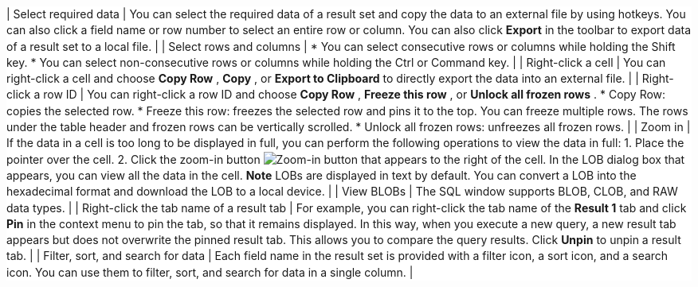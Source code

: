 | Select required data                     | You can select the required data of a result set and copy the data to an external file by using hotkeys. You can also click a field name or row number to select an entire row or column.  You can also click **Export** in the toolbar to export data of a result set to a local file.                                                                                                                                                                                                                                                                                                                                                                                                     |
| Select rows and columns                  | * You can select consecutive rows or columns while holding the Shift key.   * You can select non-consecutive rows or columns while holding the Ctrl or Command key.                                                                                                                                                                                                                                                                                                                                                                                                                                                      |
| Right-click a cell                       | You can right-click a cell and choose **Copy Row** , **Copy** , or **Export to Clipboard** to directly export the data into an external file.                                                                                                                                                                                                                                                                                                                                                                                                                                                                                                                                                               |
| Right-click a row ID                     | You can right-click a row ID and choose **Copy Row** , **Freeze this row** , or **Unlock all frozen rows** .  * Copy Row: copies the selected row.   * Freeze this row: freezes the selected row and pins it to the top. You can freeze multiple rows. The rows under the table header and frozen rows can be vertically scrolled.   * Unlock all frozen rows: unfreezes all frozen rows.                                                                                                                                                                               |
| Zoom in                                  | If the data in a cell is too long to be displayed in full, you can perform the following operations to view the data in full: 1. Place the pointer over the cell.   2. Click the zoom-in button ![Zoom-in button](https://help-static-aliyun-doc.aliyuncs.com/assets/img/en-US/3785211561/p353161.jpg) that appears to the right of the cell. In the LOB dialog box that appears, you can view all the data in the cell.  **Note**  LOBs are displayed in text by default. You can convert a LOB into the hexadecimal format and download the LOB to a local device.    |
| View BLOBs                               | The SQL window supports BLOB, CLOB, and RAW data types.                                                                                                                                                                                                                                                                                                                                                                                                                                                                                                                                                                                                                                                     |
| Right-click the tab name of a result tab | For example, you can right-click the tab name of the **Result 1** tab and click **Pin** in the context menu to pin the tab, so that it remains displayed. In this way, when you execute a new query, a new result tab appears but does not overwrite the pinned result tab. This allows you to compare the query results.  Click **Unpin** to unpin a result tab.                                                                                                                                                                                                                                                                                                                           |
| Filter, sort, and search for data        | Each field name in the result set is provided with a filter icon, a sort icon, and a search icon. You can use them to filter, sort, and search for data in a single column.                                                                                                                                                                                                                                                                                                                                                                                                                                                                                                                                 |
